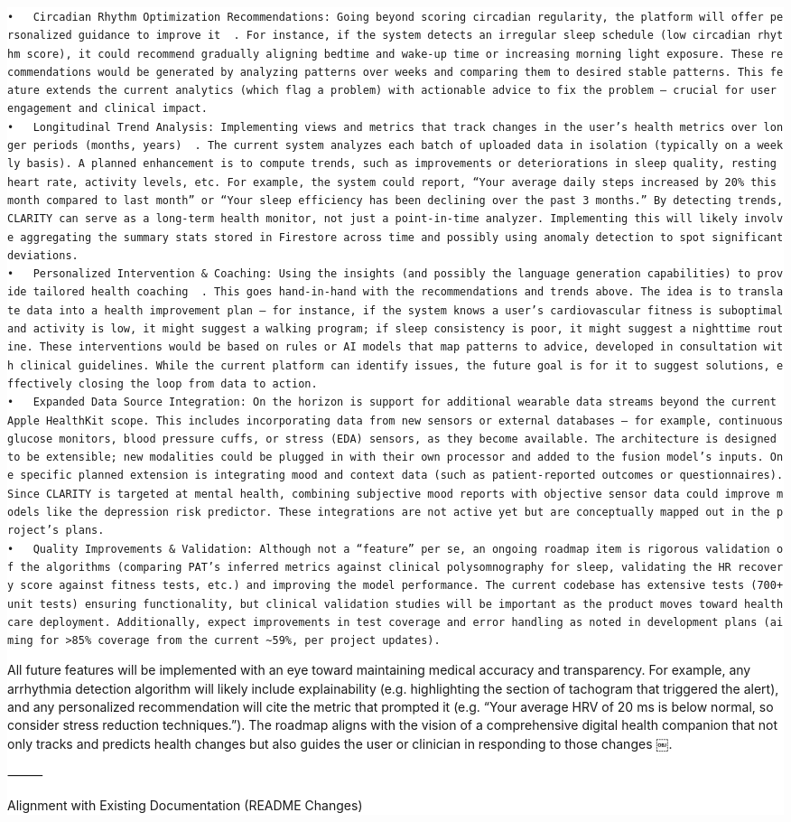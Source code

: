 	•	Circadian Rhythm Optimization Recommendations: Going beyond scoring circadian regularity, the platform will offer personalized guidance to improve it ￼. For instance, if the system detects an irregular sleep schedule (low circadian rhythm score), it could recommend gradually aligning bedtime and wake-up time or increasing morning light exposure. These recommendations would be generated by analyzing patterns over weeks and comparing them to desired stable patterns. This feature extends the current analytics (which flag a problem) with actionable advice to fix the problem – crucial for user engagement and clinical impact.
	•	Longitudinal Trend Analysis: Implementing views and metrics that track changes in the user’s health metrics over longer periods (months, years) ￼. The current system analyzes each batch of uploaded data in isolation (typically on a weekly basis). A planned enhancement is to compute trends, such as improvements or deteriorations in sleep quality, resting heart rate, activity levels, etc. For example, the system could report, “Your average daily steps increased by 20% this month compared to last month” or “Your sleep efficiency has been declining over the past 3 months.” By detecting trends, CLARITY can serve as a long-term health monitor, not just a point-in-time analyzer. Implementing this will likely involve aggregating the summary stats stored in Firestore across time and possibly using anomaly detection to spot significant deviations.
	•	Personalized Intervention & Coaching: Using the insights (and possibly the language generation capabilities) to provide tailored health coaching ￼. This goes hand-in-hand with the recommendations and trends above. The idea is to translate data into a health improvement plan – for instance, if the system knows a user’s cardiovascular fitness is suboptimal and activity is low, it might suggest a walking program; if sleep consistency is poor, it might suggest a nighttime routine. These interventions would be based on rules or AI models that map patterns to advice, developed in consultation with clinical guidelines. While the current platform can identify issues, the future goal is for it to suggest solutions, effectively closing the loop from data to action.
	•	Expanded Data Source Integration: On the horizon is support for additional wearable data streams beyond the current Apple HealthKit scope. This includes incorporating data from new sensors or external databases – for example, continuous glucose monitors, blood pressure cuffs, or stress (EDA) sensors, as they become available. The architecture is designed to be extensible; new modalities could be plugged in with their own processor and added to the fusion model’s inputs. One specific planned extension is integrating mood and context data (such as patient-reported outcomes or questionnaires). Since CLARITY is targeted at mental health, combining subjective mood reports with objective sensor data could improve models like the depression risk predictor. These integrations are not active yet but are conceptually mapped out in the project’s plans.
	•	Quality Improvements & Validation: Although not a “feature” per se, an ongoing roadmap item is rigorous validation of the algorithms (comparing PAT’s inferred metrics against clinical polysomnography for sleep, validating the HR recovery score against fitness tests, etc.) and improving the model performance. The current codebase has extensive tests (700+ unit tests) ensuring functionality, but clinical validation studies will be important as the product moves toward healthcare deployment. Additionally, expect improvements in test coverage and error handling as noted in development plans (aiming for >85% coverage from the current ~59%, per project updates).

All future features will be implemented with an eye toward maintaining medical accuracy and transparency. For example, any arrhythmia detection algorithm will likely include explainability (e.g. highlighting the section of tachogram that triggered the alert), and any personalized recommendation will cite the metric that prompted it (e.g. “Your average HRV of 20 ms is below normal, so consider stress reduction techniques.”). The roadmap aligns with the vision of a comprehensive digital health companion that not only tracks and predicts health changes but also guides the user or clinician in responding to those changes ￼.

⸻

Alignment with Existing Documentation (README Changes)
